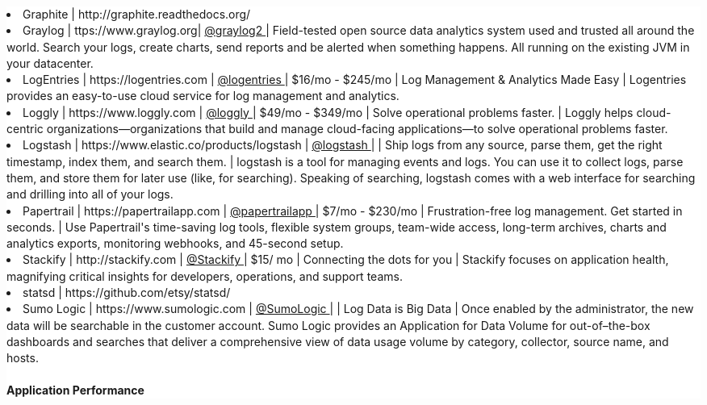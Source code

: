  </li>
 <li>
  Graphite | http://graphite.readthedocs.org/
 </li>
 <li>
  Graylog | ttps://www.graylog.org|
  <a href="https://twitter.com/graylog2">
   @graylog2
  </a>
  | Field-tested open source data analytics system used and trusted all around the world. Search your logs, create charts, send reports and be alerted when something happens. All running on the existing JVM in your datacenter.
 </li>
 <li>
  LogEntries | https://logentries.com |
  <a href="https://twitter.com/logentries">
   @logentries
  </a>
  | $16/mo - $245/mo | Log Management & Analytics Made Easy | Logentries provides an easy-to-use cloud service for log management and analytics.
 </li>
 <li>
  Loggly | https://www.loggly.com |
  <a href="https://twitter.com/loggly">
   @loggly
  </a>
  | $49/mo - $349/mo | Solve operational problems faster. | Loggly helps cloud-centric organizations—organizations that build and manage cloud-facing applications—to solve operational problems faster.
 </li>
 <li>
  Logstash | https://www.elastic.co/products/logstash |
  <a href="https://twitter.com/logstash">
   @logstash
  </a>
  |  | Ship logs from any source, parse them, get the right timestamp, index them, and search them. | logstash is a tool for managing events and logs. You can use it to collect logs, parse them, and store them for later use (like, for searching). Speaking of searching, logstash comes with a web interface for searching and drilling into all of your logs.
 </li>
 <li>
  Papertrail | https://papertrailapp.com |
  <a href="https://twitter.com/papertrailapp">
   @papertrailapp
  </a>
  | $7/mo - $230/mo | Frustration-free log management. Get started in seconds. | Use Papertrail's time-saving log tools, flexible system groups, team-wide access, long-term archives, charts and analytics exports, monitoring webhooks, and 45-second setup.
 </li>
 <li>
  Stackify | http://stackify.com |
  <a href="https://twitter.com/Stackify">
   @Stackify
  </a>
  | $15/ mo | Connecting the dots for you | Stackify focuses on application health, magnifying critical insights for developers, operations, and support teams.
 </li>
 <li>
  statsd | https://github.com/etsy/statsd/
 </li>
 <li>
  Sumo Logic | https://www.sumologic.com |
  <a href="https://twitter.com/SumoLogic">
   @SumoLogic
  </a>
  |  | Log Data is Big Data | Once enabled by the administrator, the new data will be searchable in the customer account. Sumo Logic  provides an Application for Data Volume for out-of–the-box dashboards and searches that deliver a comprehensive view of data usage volume by category, collector, source name, and hosts.
 </li>
</ul>
<h4>
 Application Performance
